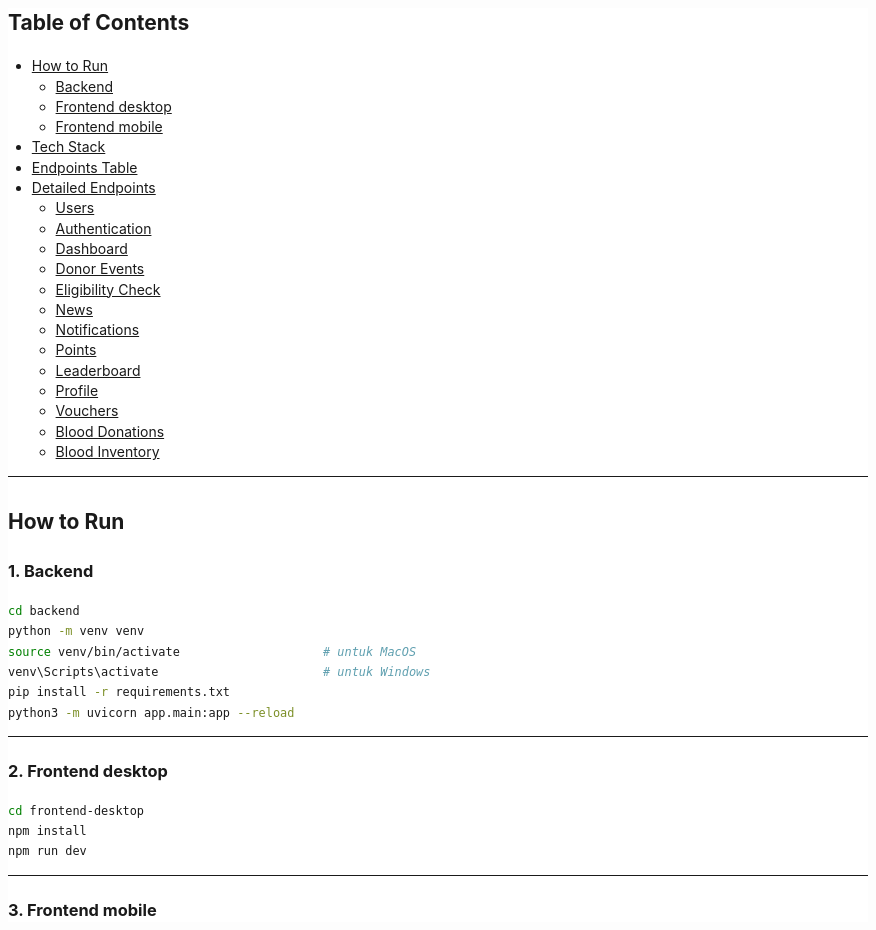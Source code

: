 
## Table of Contents
- [How to Run](#how-to-run)
  - [Backend](#1-backend)
  - [Frontend desktop](#2-frontend-desktop)
  - [Frontend mobile](#3-frontend-mobile)
- [Tech Stack](#tech-stack)
- [Endpoints Table](#endpoints-table)
- [Detailed Endpoints](#detailed-endpoints)
  - [Users](#users)
  - [Authentication](#authentication)
  - [Dashboard](#dashboard)
  - [Donor Events](#donor-events)
  - [Eligibility Check](#eligibility-check)
  - [News](#news)
  - [Notifications](#notifications)
  - [Points](#points)
  - [Leaderboard](#leaderboard)
  - [Profile](#profile)
  - [Vouchers](#vouchers)
  - [Blood Donations](#blood-donations)
  - [Blood Inventory](#blood-inventory)

---

## How to Run

### 1. Backend

```bash
cd backend
python -m venv venv
source venv/bin/activate                    # untuk MacOS
venv\Scripts\activate                       # untuk Windows
pip install -r requirements.txt
python3 -m uvicorn app.main:app --reload
```

---

### 2. Frontend desktop 

```bash
cd frontend-desktop
npm install
npm run dev
```

---

### 3. Frontend mobile
